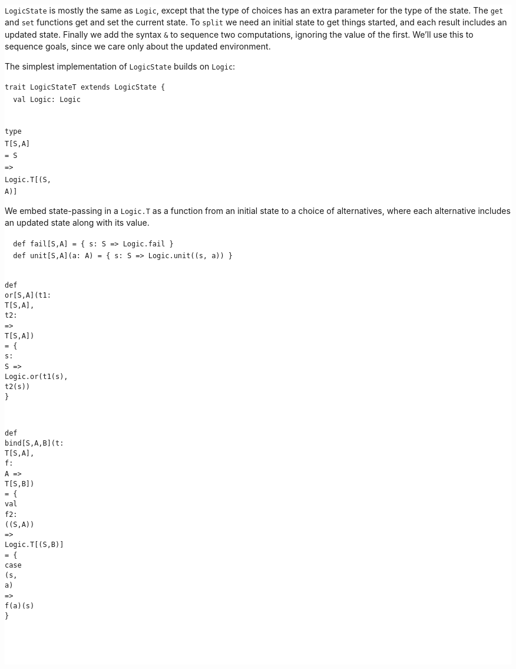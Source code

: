 </div> 
<p><code>LogicState</code> is mostly the same as <code>Logic</code>, except that the type of choices has an extra parameter for the type of the state. The <code>get</code> and <code>set</code> functions get and set the current state. To <code>split</code> we need an initial state to get things started, and each result includes an updated state. Finally we add the syntax <code>&amp;</code> to sequence two computations, ignoring the value of the first. We’ll use this to sequence goals, since we care only about the updated environment.</p> 
 
<p>The simplest implementation of <code>LogicState</code> builds on <code>Logic</code>:</p> 
<div class="highlight"><pre><code class="scala"><span class="k">trait</span> <span class="nc">LogicStateT</span> <span class="k">extends</span> <span class="nc">LogicState</span> <span class="o">{</span> 
  <span class="k">val</span> <span class="nc">Logic</span><span class="k">:</span> <span class="kt">Logic</span> 
 
  <span class="k">type</span> <span class="kt">T</span><span class="o">[</span><span class="kt">S</span>,<span class="kt">A</span><span class="o">]</span> <span class="k">=</span> <span class="n">S</span> <span class="k">=&gt;</span> <span class="nc">Logic</span><span class="o">.</span><span class="n">T</span><span class="o">[(</span><span class="kt">S</span>, <span class="kt">A</span><span class="o">)]</span> 
</code></pre> 
</div> 
<p>We embed state-passing in a <code>Logic.T</code> as a function from an initial state to a choice of alternatives, where each alternative includes an updated state along with its value.</p> 
<div class="highlight"><pre><code class="scala">  <span class="k">def</span> <span class="n">fail</span><span class="o">[</span><span class="kt">S</span>,<span class="kt">A</span><span class="o">]</span> <span class="k">=</span> <span class="o">{</span> <span class="n">s</span><span class="k">:</span> <span class="kt">S</span> <span class="o">=&gt;</span> <span class="nc">Logic</span><span class="o">.</span><span class="n">fail</span> <span class="o">}</span> 
  <span class="k">def</span> <span class="n">unit</span><span class="o">[</span><span class="kt">S</span>,<span class="kt">A</span><span class="o">](</span><span class="n">a</span><span class="k">:</span> <span class="kt">A</span><span class="o">)</span> <span class="k">=</span> <span class="o">{</span> <span class="n">s</span><span class="k">:</span> <span class="kt">S</span> <span class="o">=&gt;</span> <span class="nc">Logic</span><span class="o">.</span><span class="n">unit</span><span class="o">((</span><span class="n">s</span><span class="o">,</span> <span class="n">a</span><span class="o">))</span> <span class="o">}</span> 
 
  <span class="k">def</span> <span class="n">or</span><span class="o">[</span><span class="kt">S</span>,<span class="kt">A</span><span class="o">](</span><span class="n">t1</span><span class="k">:</span> <span class="kt">T</span><span class="o">[</span><span class="kt">S</span>,<span class="kt">A</span><span class="o">],</span> <span class="n">t2</span><span class="k">:</span> <span class="o">=&gt;</span> <span class="n">T</span><span class="o">[</span><span class="kt">S</span>,<span class="kt">A</span><span class="o">])</span> <span class="k">=</span> 
    <span class="o">{</span> <span class="n">s</span><span class="k">:</span> <span class="kt">S</span> <span class="o">=&gt;</span> <span class="nc">Logic</span><span class="o">.</span><span class="n">or</span><span class="o">(</span><span class="n">t1</span><span class="o">(</span><span class="n">s</span><span class="o">),</span> <span class="n">t2</span><span class="o">(</span><span class="n">s</span><span class="o">))</span> <span class="o">}</span> 
 
  <span class="k">def</span> <span class="n">bind</span><span class="o">[</span><span class="kt">S</span>,<span class="kt">A</span>,<span class="kt">B</span><span class="o">](</span><span class="n">t</span><span class="k">:</span> <span class="kt">T</span><span class="o">[</span><span class="kt">S</span>,<span class="kt">A</span><span class="o">],</span> <span class="n">f</span><span class="k">:</span> <span class="kt">A</span> <span class="o">=&gt;</span> <span class="n">T</span><span class="o">[</span><span class="kt">S</span>,<span class="kt">B</span><span class="o">])</span> <span class="k">=</span> <span class="o">{</span> 
    <span class="k">val</span> <span class="n">f2</span><span class="k">:</span> <span class="o">((</span><span class="kt">S</span><span class="o">,</span><span class="kt">A</span><span class="o">))</span> <span class="k">=&gt;</span> <span class="nc">Logic</span><span class="o">.</span><span class="n">T</span><span class="o">[(</span><span class="kt">S</span>,<span class="kt">B</span><span class="o">)]</span> <span class="k">=</span> <span class="o">{</span> <span class="k">case</span> <span class="o">(</span><span class="n">s</span><span class="o">,</span> <span class="n">a</span><span class="o">)</span> <span class="k">=&gt;</span> <span class="n">f</span><span class="o">(</span><span class="n">a</span><span class="o">)(</span><span class="n">s</span><span class="o">)</span> <span class="o">}</span> 